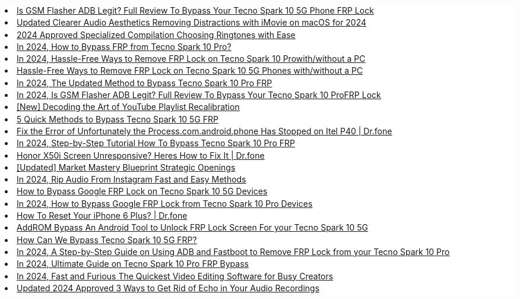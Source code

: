 <li><a href="https://bypass-frp.techidaily.com/is-gsm-flasher-adb-legit-full-review-to-bypass-your-tecno-spark-10-5g-phone-frp-lock-by-drfone-android/"><u>Is GSM Flasher ADB Legit? Full Review To Bypass Your Tecno Spark 10 5G Phone FRP Lock</u></a></li>
<li><a href="https://audio-editing.techidaily.com/updated-clearer-audio-aesthetics-removing-distractions-with-imovie-on-macos-for-2024/"><u>Updated Clearer Audio Aesthetics Removing Distractions with iMovie on macOS for 2024</u></a></li>
<li><a href="https://extra-skills.techidaily.com/2024-approved-specialized-compilation-choosing-ringtones-with-ease/"><u>2024 Approved  Specialized Compilation  Choosing Ringtones with Ease</u></a></li>
<li><a href="https://bypass-frp.techidaily.com/in-2024-how-to-bypass-frp-from-tecno-spark-10-pro-by-drfone-android/"><u>In 2024, How to Bypass FRP from Tecno Spark 10 Pro?</u></a></li>
<li><a href="https://bypass-frp.techidaily.com/in-2024-hassle-free-ways-to-remove-frp-lock-on-tecno-spark-10-prowithwithout-a-pc-by-drfone-android/"><u>In 2024, Hassle-Free Ways to Remove FRP Lock on Tecno Spark 10 Prowith/without a PC</u></a></li>
<li><a href="https://bypass-frp.techidaily.com/hassle-free-ways-to-remove-frp-lock-on-tecno-spark-10-5g-phones-withwithout-a-pc-by-drfone-android/"><u>Hassle-Free Ways to Remove FRP Lock on Tecno Spark 10 5G Phones with/without a PC</u></a></li>
<li><a href="https://bypass-frp.techidaily.com/in-2024-the-updated-method-to-bypass-tecno-spark-10-pro-frp-by-drfone-android/"><u>In 2024, The Updated Method to Bypass Tecno Spark 10 Pro FRP</u></a></li>
<li><a href="https://bypass-frp.techidaily.com/in-2024-is-gsm-flasher-adb-legit-full-review-to-bypass-your-tecno-spark-10-profrp-lock-by-drfone-android/"><u>In 2024, Is GSM Flasher ADB Legit? Full Review To Bypass Your Tecno Spark 10 ProFRP Lock</u></a></li>
<li><a href="https://youtube-webster.techidaily.com/ecoding-the-art-of-youtube-playlist-recalibration/"><u>[New] Decoding the Art of YouTube Playlist Recalibration</u></a></li>
<li><a href="https://bypass-frp.techidaily.com/5-quick-methods-to-bypass-tecno-spark-10-5g-frp-by-drfone-android/"><u>5 Quick Methods to Bypass Tecno Spark 10 5G FRP</u></a></li>
<li><a href="https://howto.techidaily.com/fix-the-error-of-unfortunately-the-processcomandroidphone-has-stopped-on-itel-p40-drfone-by-drfone-fix-android-problems-fix-android-problems/"><u>Fix the Error of Unfortunately the Process.com.android.phone Has Stopped on Itel P40 | Dr.fone</u></a></li>
<li><a href="https://bypass-frp.techidaily.com/in-2024-step-by-step-tutorial-how-to-bypass-tecno-spark-10-pro-frp-by-drfone-android/"><u>In 2024, Step-by-Step Tutorial How To Bypass Tecno Spark 10 Pro FRP</u></a></li>
<li><a href="https://change-location.techidaily.com/honor-x50i-screen-unresponsive-heres-how-to-fix-it-drfone-by-drfone-fix-android-problems-fix-android-problems/"><u>Honor X50i Screen Unresponsive? Heres How to Fix It | Dr.fone</u></a></li>
<li><a href="https://extra-approaches.techidaily.com/updated-market-mastery-blueprint-strategic-openings/"><u>[Updated] Market Mastery Blueprint  Strategic Openings</u></a></li>
<li><a href="https://video-creation-software.techidaily.com/in-2024-rip-audio-from-instagram-fast-and-easy-methods/"><u>In 2024, Rip Audio From Instagram Fast and Easy Methods</u></a></li>
<li><a href="https://bypass-frp.techidaily.com/how-to-bypass-google-frp-lock-on-tecno-spark-10-5g-devices-by-drfone-android/"><u>How to Bypass Google FRP Lock on Tecno Spark 10 5G Devices</u></a></li>
<li><a href="https://bypass-frp.techidaily.com/in-2024-how-to-bypass-google-frp-lock-from-tecno-spark-10-pro-devices-by-drfone-android/"><u>In 2024, How to Bypass Google FRP Lock from Tecno Spark 10 Pro Devices</u></a></li>
<li><a href="https://blog-min.techidaily.com/how-to-reset-your-iphone-6-plus-drfone-by-drfone-ios-system-repair-ios-system-repair/"><u>How To Reset Your iPhone 6 Plus? | Dr.fone</u></a></li>
<li><a href="https://bypass-frp.techidaily.com/addrom-bypass-an-android-tool-to-unlock-frp-lock-screen-for-your-tecno-spark-10-5g-by-drfone-android/"><u>AddROM Bypass An Android Tool to Unlock FRP Lock Screen For your Tecno Spark 10 5G</u></a></li>
<li><a href="https://bypass-frp.techidaily.com/how-can-we-bypass-tecno-spark-10-5g-frp-by-drfone-android/"><u>How Can We Bypass Tecno Spark 10 5G FRP?</u></a></li>
<li><a href="https://bypass-frp.techidaily.com/in-2024-a-step-by-step-guide-on-using-adb-and-fastboot-to-remove-frp-lock-from-your-tecno-spark-10-pro-by-drfone-android/"><u>In 2024, A Step-by-Step Guide on Using ADB and Fastboot to Remove FRP Lock from your Tecno Spark 10 Pro</u></a></li>
<li><a href="https://bypass-frp.techidaily.com/in-2024-ultimate-guide-on-tecno-spark-10-pro-frp-bypass-by-drfone-android/"><u>In 2024, Ultimate Guide on Tecno Spark 10 Pro FRP Bypass</u></a></li>
<li><a href="https://smart-video-creator.techidaily.com/in-2024-fast-and-furious-the-quickest-video-editing-software-for-busy-creators/"><u>In 2024, Fast and Furious The Quickest Video Editing Software for Busy Creators</u></a></li>
<li><a href="https://audio-shaping.techidaily.com/updated-2024-approved-3-ways-to-get-rid-of-echo-in-your-audio-recordings/"><u>Updated 2024 Approved 3 Ways to Get Rid of Echo in Your Audio Recordings</u></a></li>